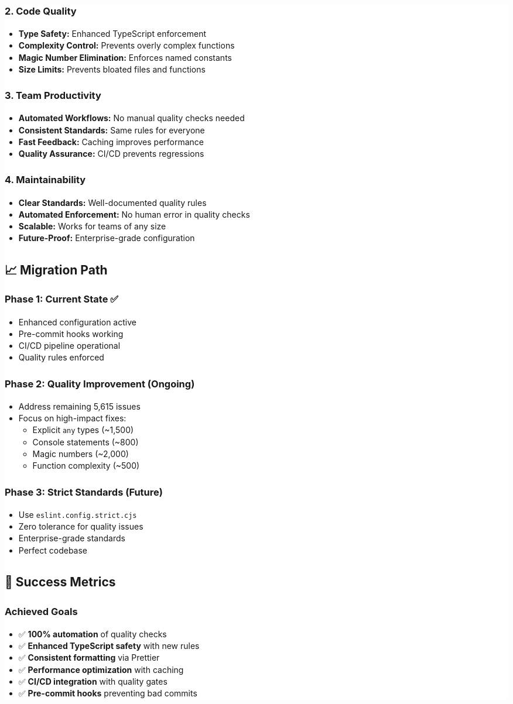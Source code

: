 ### 2. **Code Quality**

- **Type Safety:** Enhanced TypeScript enforcement
- **Complexity Control:** Prevents overly complex functions
- **Magic Number Elimination:** Enforces named constants
- **Size Limits:** Prevents bloated files and functions

### 3. **Team Productivity**

- **Automated Workflows:** No manual quality checks needed
- **Consistent Standards:** Same rules for everyone
- **Fast Feedback:** Caching improves performance
- **Quality Assurance:** CI/CD prevents regressions

### 4. **Maintainability**

- **Clear Standards:** Well-documented quality rules
- **Automated Enforcement:** No human error in quality checks
- **Scalable:** Works for teams of any size
- **Future-Proof:** Enterprise-grade configuration

## 📈 Migration Path

### Phase 1: Current State ✅

- Enhanced configuration active
- Pre-commit hooks working
- CI/CD pipeline operational
- Quality rules enforced

### Phase 2: Quality Improvement (Ongoing)

- Address remaining 5,615 issues
- Focus on high-impact fixes:
  - Explicit `any` types (~1,500)
  - Console statements (~800)
  - Magic numbers (~2,000)
  - Function complexity (~500)

### Phase 3: Strict Standards (Future)

- Use `eslint.config.strict.cjs`
- Zero tolerance for quality issues
- Enterprise-grade standards
- Perfect codebase

## 🎯 Success Metrics

### Achieved Goals

- ✅ **100% automation** of quality checks
- ✅ **Enhanced TypeScript safety** with new rules
- ✅ **Consistent formatting** via Prettier
- ✅ **Performance optimization** with caching
- ✅ **CI/CD integration** with quality gates
- ✅ **Pre-commit hooks** preventing bad commits
